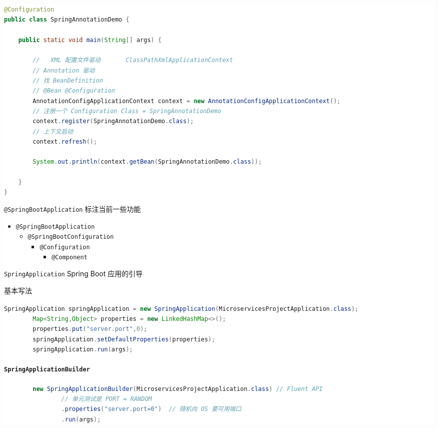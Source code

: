```java
@Configuration
public class SpringAnnotationDemo {

    public static void main(String[] args) {

        //   XML 配置文件驱动       ClassPathXmlApplicationContext
        // Annotation 驱动
        // 找 BeanDefinition
        // @Bean @Configuration
        AnnotationConfigApplicationContext context = new AnnotationConfigApplicationContext();
        // 注册一个 Configuration Class = SpringAnnotationDemo
        context.register(SpringAnnotationDemo.class);
        // 上下文启动
        context.refresh();

        System.out.println(context.getBean(SpringAnnotationDemo.class));

    }
}
```







`@SpringBootApplication` 标注当前一些功能

* `@SpringBootApplication`
  * `@SpringBootConfiguration`
    * `@Configuration`
      * `@Component`

`SpringApplication` Spring Boot 应用的引导



基本写法

```java
SpringApplication springApplication = new SpringApplication(MicroservicesProjectApplication.class);
        Map<String,Object> properties = new LinkedHashMap<>();
        properties.put("server.port",0);
        springApplication.setDefaultProperties(properties);
        springApplication.run(args);
```





####  `SpringApplicationBuilder`



```java
        new SpringApplicationBuilder(MicroservicesProjectApplication.class) // Fluent API
                // 单元测试是 PORT = RANDOM
                .properties("server.port=0")  // 随机向 OS 要可用端口
                .run(args);
```
